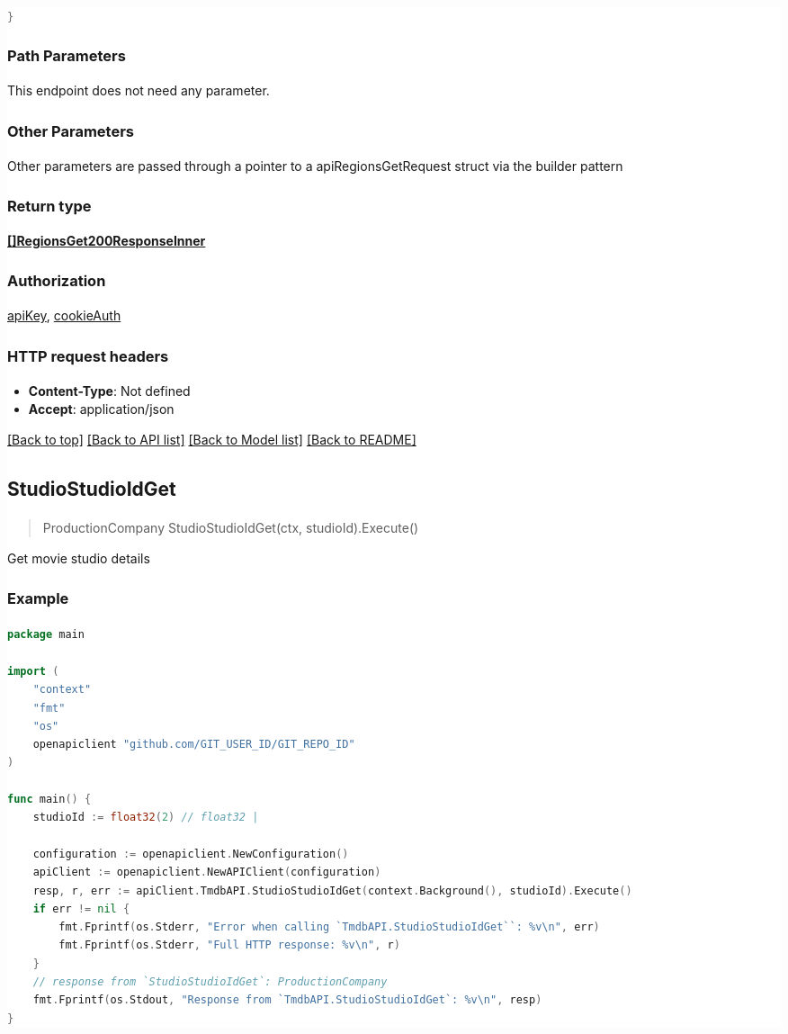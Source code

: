```go
}
```

### Path Parameters

This endpoint does not need any parameter.

### Other Parameters

Other parameters are passed through a pointer to a apiRegionsGetRequest struct via the builder pattern


### Return type

[**[]RegionsGet200ResponseInner**](RegionsGet200ResponseInner.md)

### Authorization

[apiKey](../README.md#apiKey), [cookieAuth](../README.md#cookieAuth)

### HTTP request headers

- **Content-Type**: Not defined
- **Accept**: application/json

[[Back to top]](#) [[Back to API list]](../README.md#documentation-for-api-endpoints)
[[Back to Model list]](../README.md#documentation-for-models)
[[Back to README]](../README.md)


## StudioStudioIdGet

> ProductionCompany StudioStudioIdGet(ctx, studioId).Execute()

Get movie studio details



### Example

```go
package main

import (
    "context"
    "fmt"
    "os"
    openapiclient "github.com/GIT_USER_ID/GIT_REPO_ID"
)

func main() {
    studioId := float32(2) // float32 | 

    configuration := openapiclient.NewConfiguration()
    apiClient := openapiclient.NewAPIClient(configuration)
    resp, r, err := apiClient.TmdbAPI.StudioStudioIdGet(context.Background(), studioId).Execute()
    if err != nil {
        fmt.Fprintf(os.Stderr, "Error when calling `TmdbAPI.StudioStudioIdGet``: %v\n", err)
        fmt.Fprintf(os.Stderr, "Full HTTP response: %v\n", r)
    }
    // response from `StudioStudioIdGet`: ProductionCompany
    fmt.Fprintf(os.Stdout, "Response from `TmdbAPI.StudioStudioIdGet`: %v\n", resp)
}
```
